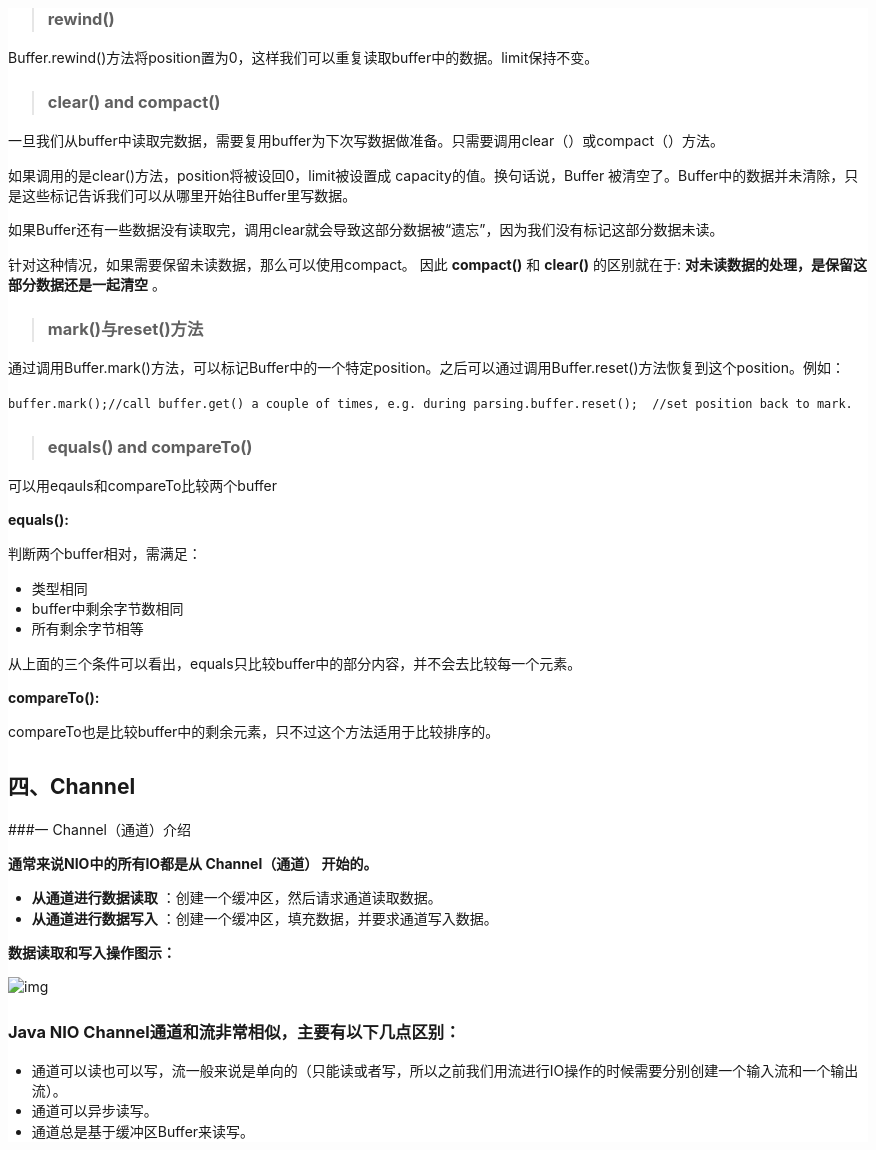 > ### rewind()

Buffer.rewind()方法将position置为0，这样我们可以重复读取buffer中的数据。limit保持不变。

> ### clear() and compact()

一旦我们从buffer中读取完数据，需要复用buffer为下次写数据做准备。只需要调用clear（）或compact（）方法。

如果调用的是clear()方法，position将被设回0，limit被设置成 capacity的值。换句话说，Buffer 被清空了。Buffer中的数据并未清除，只是这些标记告诉我们可以从哪里开始往Buffer里写数据。

如果Buffer还有一些数据没有读取完，调用clear就会导致这部分数据被“遗忘”，因为我们没有标记这部分数据未读。

针对这种情况，如果需要保留未读数据，那么可以使用compact。 因此 **compact()** 和 **clear()** 的区别就在于: **对未读数据的处理，是保留这部分数据还是一起清空** 。

> ### mark()与reset()方法

通过调用Buffer.mark()方法，可以标记Buffer中的一个特定position。之后可以通过调用Buffer.reset()方法恢复到这个position。例如：

```
buffer.mark();//call buffer.get() a couple of times, e.g. during parsing.buffer.reset();  //set position back to mark.    
```

> ### equals() and compareTo()

可以用eqauls和compareTo比较两个buffer

**equals():**

判断两个buffer相对，需满足：

- 类型相同
- buffer中剩余字节数相同
- 所有剩余字节相等

从上面的三个条件可以看出，equals只比较buffer中的部分内容，并不会去比较每一个元素。

**compareTo():**

compareTo也是比较buffer中的剩余元素，只不过这个方法适用于比较排序的。



## 四、Channel

###一 Channel（通道）介绍

**通常来说NIO中的所有IO都是从 Channel（通道） 开始的。**

- **从通道进行数据读取** ：创建一个缓冲区，然后请求通道读取数据。
- **从通道进行数据写入** ：创建一个缓冲区，填充数据，并要求通道写入数据。

**数据读取和写入操作图示：**

![img](https://mmbiz.qpic.cn/mmbiz_png/hvUCbRic69sAlWOQIdK09StRpvYGMKZBn74j91CGPgWlMUKngCRaOKSaf4MzxMqHEVzQpy6Lo2yicl3Q1rpOk9pw/640?wx_fmt=png&tp=webp&wxfrom=5&wx_lazy=1&wx_co=1)

### Java NIO Channel通道和流非常相似，主要有以下几点区别：

- 通道可以读也可以写，流一般来说是单向的（只能读或者写，所以之前我们用流进行IO操作的时候需要分别创建一个输入流和一个输出流）。
- 通道可以异步读写。
- 通道总是基于缓冲区Buffer来读写。
